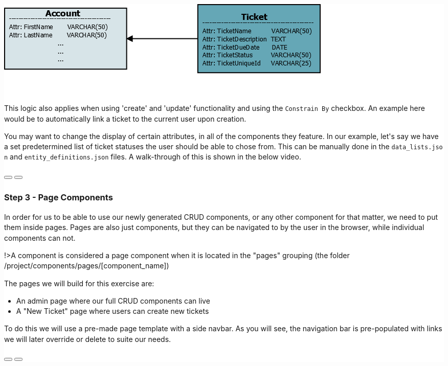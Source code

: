 ![Singular relationship](/_basic-training-media/bte-3-1.png)

This logic also applies when using 'create' and 'update' functionality and using the `Constrain By` checkbox. An example here would be to automatically link a ticket to the current user upon creation.

You may want to change the display of certain attributes, in all of the components they feature. In our example, let's say we have a set predetermined list of ticket statuses the user should be able to chose from. This can be manually done in the `data_lists.json` and `entity_definitions.json` files. A walk-through of this is shown in the below video.

<video id="TrainingExerciseStep2.3" muted="" playsinline="" preload="auto" autoplay>
  <source src="_basic-training-media/bte-2-3.mp4" type="video/mp4">
  Video is not supported
</video>
<button onclick="replayVideo('TrainingExerciseStep2.3')" type="button" class="video-control-button">
<i class="fa fa-repeat"></i>
</button>
<button onclick="fullScreenVideo('TrainingExerciseStep2.3')" type="button" class="video-control-button">
<i class="fa fa-expand"></i>
</button>

### Step 3 - Page Components

In order for us to be able to use our newly generated CRUD components, or any other component for that matter, we need to put them inside pages.
Pages are also just components, but they can be navigated to by the user in the browser, while individual components can not.

!>A component is considered a page component when it is located in the "pages" grouping (the folder /project/components/pages/[component_name])

The pages we will build for this exercise are:

-   An admin page where our full CRUD components can live
-   A "New Ticket" page where users can create new tickets

To do this we will use a pre-made page template with a side navbar. As you will see, the navigation bar is pre-populated with links we will later override or delete to suite our needs.

<video id="TrainingExerciseStep3.1" muted="" playsinline="" preload="auto" autoplay>
  <source src="_basic-training-media/step3.1.mp4" type="video/mp4">
  Video is not supported
</video>
<button onclick="replayVideo('TrainingExerciseStep3.1')" type="button" class="video-control-button">
<i class="fa fa-repeat"></i>
</button>
<button onclick="fullScreenVideo('TrainingExerciseStep3.1')" type="button" class="video-control-button">
<i class="fa fa-expand"></i>
</button>
